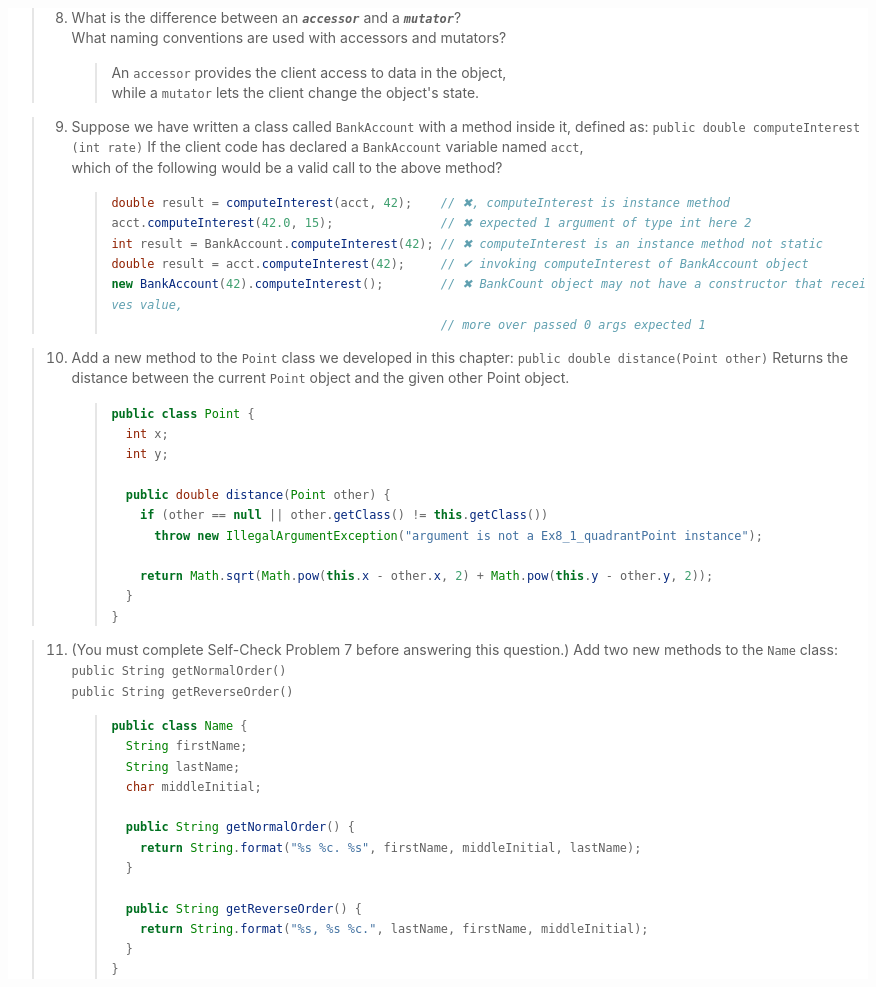 > 8. What is the difference between an **_`accessor`_** and a **_`mutator`_**?  
>     What naming conventions are used with accessors and mutators?
>    > An `accessor` provides the client access to data in the object,  
>    > while a `mutator` lets the client change the object's state.

> 9. Suppose we have written a class called `BankAccount` with a method inside it, defined as:
>    `public double computeInterest(int rate)`
>    If the client code has declared a `BankAccount` variable named `acct`,  
>     which of the following would be a valid call to the above method?
>    > ```java
>    > double result = computeInterest(acct, 42);    // ✖, computeInterest is instance method
>    > acct.computeInterest(42.0, 15);               // ✖ expected 1 argument of type int here 2
>    > int result = BankAccount.computeInterest(42); // ✖ computeInterest is an instance method not static
>    > double result = acct.computeInterest(42);     // ✔ invoking computeInterest of BankAccount object
>    > new BankAccount(42).computeInterest();        // ✖ BankCount object may not have a constructor that receives value,
>    >                                               // more over passed 0 args expected 1
>    > ```

> 10. Add a new method to the `Point` class we developed in this chapter:
>     `public double distance(Point other)`
>     Returns the distance between the current `Point` object and the given other Point object.
>     > ```java
>     > public class Point {
>     >   int x;
>     >   int y;
>     >
>     >   public double distance(Point other) {
>     >     if (other == null || other.getClass() != this.getClass())
>     >       throw new IllegalArgumentException("argument is not a Ex8_1_quadrantPoint instance");
>     >
>     >     return Math.sqrt(Math.pow(this.x - other.x, 2) + Math.pow(this.y - other.y, 2));
>     >   }
>     > }
>     > ```

> 11. (You must complete Self-Check Problem 7 before answering this question.)
>     Add two new methods to the `Name` class:  
>     `public String getNormalOrder()`  
>     `public String getReverseOrder()`
>     > ```java
>     > public class Name {
>     >   String firstName;
>     >   String lastName;
>     >   char middleInitial;
>     >
>     >   public String getNormalOrder() {
>     >     return String.format("%s %c. %s", firstName, middleInitial, lastName);
>     >   }
>     >
>     >   public String getReverseOrder() {
>     >     return String.format("%s, %s %c.", lastName, firstName, middleInitial);
>     >   }
>     > }
>     > ```
